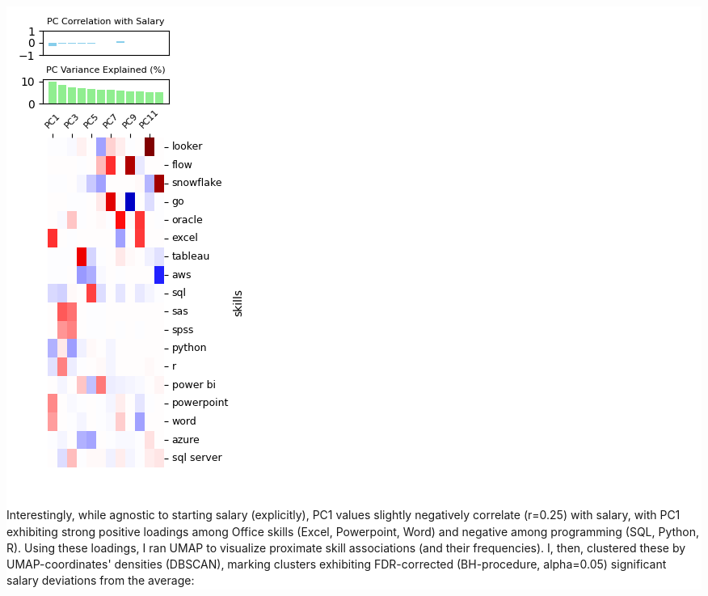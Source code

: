 ![Principal components: ](plots/7_pca.png)

Interestingly, while agnostic to starting salary (explicitly), PC1 values slightly negatively correlate (r=0.25) with salary, with PC1 exhibiting strong positive loadings among Office skills (Excel, Powerpoint, Word) and negative among programming (SQL, Python, R). Using these loadings, I ran UMAP to visualize proximate skill associations (and their frequencies). I, then, clustered these by UMAP-coordinates' densities (DBSCAN), marking clusters exhibiting FDR-corrected (BH-procedure, alpha=0.05) significant salary deviations from the average:
